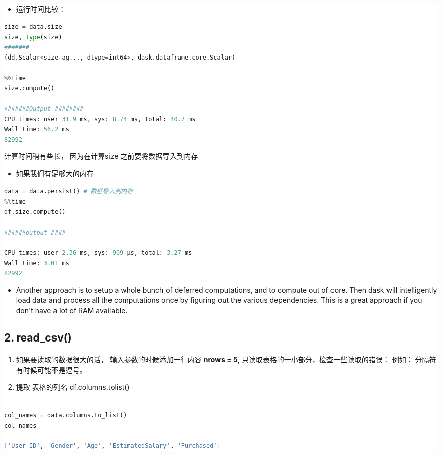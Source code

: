 

* 运行时间比较：

```python
size = data.size
size, type(size)
#######
(dd.Scalar<size-ag..., dtype=int64>, dask.dataframe.core.Scalar)

%%time
size.compute()

#######Output ########
CPU times: user 31.9 ms, sys: 8.74 ms, total: 40.7 ms
Wall time: 56.2 ms
82992

```

计算时间稍有些长， 因为在计算size 之前要将数据导入到内存

* 如果我们有足够大的内存

```python
data = data.persist() # 数据导入到内存
%%time
df.size.compute()

######output ####

CPU times: user 2.36 ms, sys: 909 µs, total: 3.27 ms
Wall time: 3.01 ms
82992
```

* Another approach is to setup a whole bunch of deferred computations, and to compute out of core. Then dask will intelligently load data and process all the computations once by figuring out the various dependencies. This is a great approach if you don't have a lot of RAM available.



## 2. read_csv()

1. 如果要读取的数据很大的话， 输入参数的时候添加一行内容 **nrows = 5**, 只读取表格的一小部分，检查一些读取的错误： 例如： 分隔符有时候可能不是逗号。


2. 提取 表格的列名 df.columns.tolist()

```python

col_names = data.columns.to_list()
col_names

['User ID', 'Gender', 'Age', 'EstimatedSalary', 'Purchased']

```
